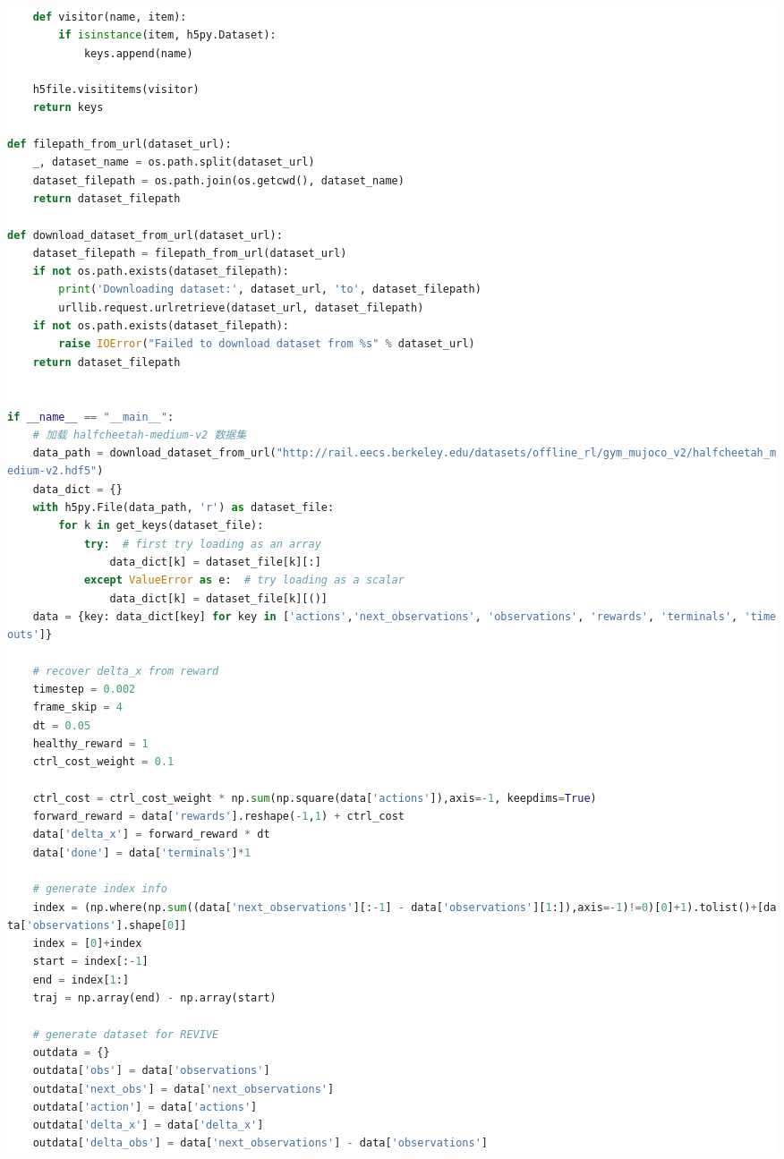 ```python
    def visitor(name, item):
        if isinstance(item, h5py.Dataset):
            keys.append(name)

    h5file.visititems(visitor)
    return keys

def filepath_from_url(dataset_url):
    _, dataset_name = os.path.split(dataset_url)
    dataset_filepath = os.path.join(os.getcwd(), dataset_name)
    return dataset_filepath

def download_dataset_from_url(dataset_url):
    dataset_filepath = filepath_from_url(dataset_url)
    if not os.path.exists(dataset_filepath):
        print('Downloading dataset:', dataset_url, 'to', dataset_filepath)
        urllib.request.urlretrieve(dataset_url, dataset_filepath)
    if not os.path.exists(dataset_filepath):
        raise IOError("Failed to download dataset from %s" % dataset_url)
    return dataset_filepath


if __name__ == "__main__":
    # 加载 halfcheetah-medium-v2 数据集
    data_path = download_dataset_from_url("http://rail.eecs.berkeley.edu/datasets/offline_rl/gym_mujoco_v2/halfcheetah_medium-v2.hdf5")
    data_dict = {}
    with h5py.File(data_path, 'r') as dataset_file:
        for k in get_keys(dataset_file):
            try:  # first try loading as an array
                data_dict[k] = dataset_file[k][:]
            except ValueError as e:  # try loading as a scalar
                data_dict[k] = dataset_file[k][()]
    data = {key: data_dict[key] for key in ['actions','next_observations', 'observations', 'rewards', 'terminals', 'timeouts']}

    # recover delta_x from reward 
    timestep = 0.002
    frame_skip = 4
    dt = 0.05
    healthy_reward = 1
    ctrl_cost_weight = 0.1

    ctrl_cost = ctrl_cost_weight * np.sum(np.square(data['actions']),axis=-1, keepdims=True)
    forward_reward = data['rewards'].reshape(-1,1) + ctrl_cost
    data['delta_x'] = forward_reward * dt 
    data['done'] = data['terminals']*1

    # generate index info
    index = (np.where(np.sum((data['next_observations'][:-1] - data['observations'][1:]),axis=-1)!=0)[0]+1).tolist()+[data['observations'].shape[0]]
    index = [0]+index
    start = index[:-1]
    end = index[1:]
    traj = np.array(end) - np.array(start)

    # generate dataset for REVIVE
    outdata = {}
    outdata['obs'] = data['observations']
    outdata['next_obs'] = data['next_observations']
    outdata['action'] = data['actions']
    outdata['delta_x'] = data['delta_x']
    outdata['delta_obs'] = data['next_observations'] - data['observations']
```